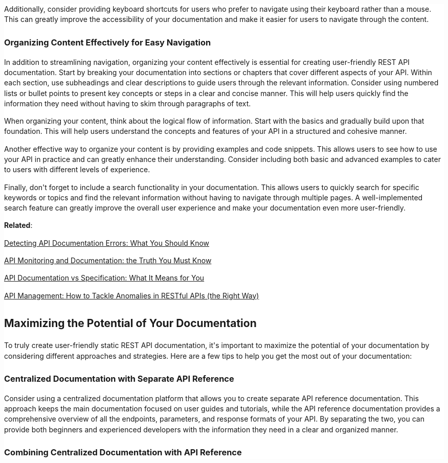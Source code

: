Additionally, consider providing keyboard shortcuts for users who prefer to navigate using their keyboard rather than a mouse. This can greatly improve the accessibility of your documentation and make it easier for users to navigate through the content.

### Organizing Content Effectively for Easy Navigation

In addition to streamlining navigation, organizing your content effectively is essential for creating user-friendly REST API documentation. Start by breaking your documentation into sections or chapters that cover different aspects of your API. Within each section, use subheadings and clear descriptions to guide users through the relevant information. Consider using numbered lists or bullet points to present key concepts or steps in a clear and concise manner. This will help users quickly find the information they need without having to skim through paragraphs of text.

When organizing your content, think about the logical flow of information. Start with the basics and gradually build upon that foundation. This will help users understand the concepts and features of your API in a structured and cohesive manner.

Another effective way to organize your content is by providing examples and code snippets. This allows users to see how to use your API in practice and can greatly enhance their understanding. Consider including both basic and advanced examples to cater to users with different levels of experience.

Finally, don't forget to include a search functionality in your documentation. This allows users to quickly search for specific keywords or topics and find the relevant information without having to navigate through multiple pages. A well-implemented search feature can greatly improve the overall user experience and make your documentation even more user-friendly.

**Related**:

[Detecting API Documentation Errors: What You Should Know](https://apitoolkit.io/blog/detecting-api-documentation-errors/)

[API Monitoring and Documentation: the Truth You Must Know](https://apitoolkit.io/blog/api-documentation-and-observability-the-truth-you-must-know/)

[API Documentation vs Specification: What It Means for You](https://apitoolkit.io/blog/api-documentation-vs-api-specification/)

[API Management: How to Tackle Anomalies in RESTful APIs (the Right Way)](https://apitoolkit.io/blog/anomalies-in-restful-apis/)

## Maximizing the Potential of Your Documentation

To truly create user-friendly static REST API documentation, it's important to maximize the potential of your documentation by considering different approaches and strategies. Here are a few tips to help you get the most out of your documentation:

### Centralized Documentation with Separate API Reference

Consider using a centralized documentation platform that allows you to create separate API reference documentation. This approach keeps the main documentation focused on user guides and tutorials, while the API reference documentation provides a comprehensive overview of all the endpoints, parameters, and response formats of your API. By separating the two, you can provide both beginners and experienced developers with the information they need in a clear and organized manner.

### Combining Centralized Documentation with API Reference
